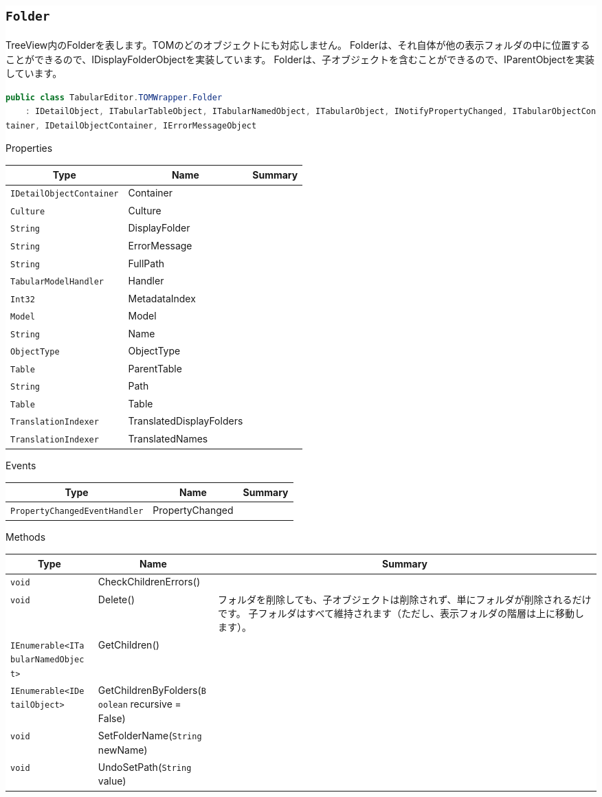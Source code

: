 ## `Folder`

TreeView内のFolderを表します。TOMのどのオブジェクトにも対応しません。  Folderは、それ自体が他の表示フォルダの中に位置することができるので、IDisplayFolderObjectを実装しています。  Folderは、子オブジェクトを含むことができるので、IParentObjectを実装しています。

```csharp
public class TabularEditor.TOMWrapper.Folder
    : IDetailObject, ITabularTableObject, ITabularNamedObject, ITabularObject, INotifyPropertyChanged, ITabularObjectContainer, IDetailObjectContainer, IErrorMessageObject

```

Properties

| Type | Name | Summary | 
| --- | --- | --- | 
| `IDetailObjectContainer` | Container |  | 
| `Culture` | Culture |  | 
| `String` | DisplayFolder |  | 
| `String` | ErrorMessage |  | 
| `String` | FullPath |  | 
| `TabularModelHandler` | Handler |  | 
| `Int32` | MetadataIndex |  | 
| `Model` | Model |  | 
| `String` | Name |  | 
| `ObjectType` | ObjectType |  | 
| `Table` | ParentTable |  | 
| `String` | Path |  | 
| `Table` | Table |  | 
| `TranslationIndexer` | TranslatedDisplayFolders |  | 
| `TranslationIndexer` | TranslatedNames |  | 

Events

| Type | Name | Summary | 
| --- | --- | --- | 
| `PropertyChangedEventHandler` | PropertyChanged |  | 

Methods

| Type | Name | Summary | 
| --- | --- | --- | 
| `void` | CheckChildrenErrors() |  | 
| `void` | Delete() | フォルダを削除しても、子オブジェクトは削除されず、単にフォルダが削除されるだけです。  子フォルダはすべて維持されます（ただし、表示フォルダの階層は上に移動します）。 | 
| `IEnumerable<ITabularNamedObject>` | GetChildren() |  | 
| `IEnumerable<IDetailObject>` | GetChildrenByFolders(`Boolean` recursive = False) |  | 
| `void` | SetFolderName(`String` newName) |  | 
| `void` | UndoSetPath(`String` value) |  | 
